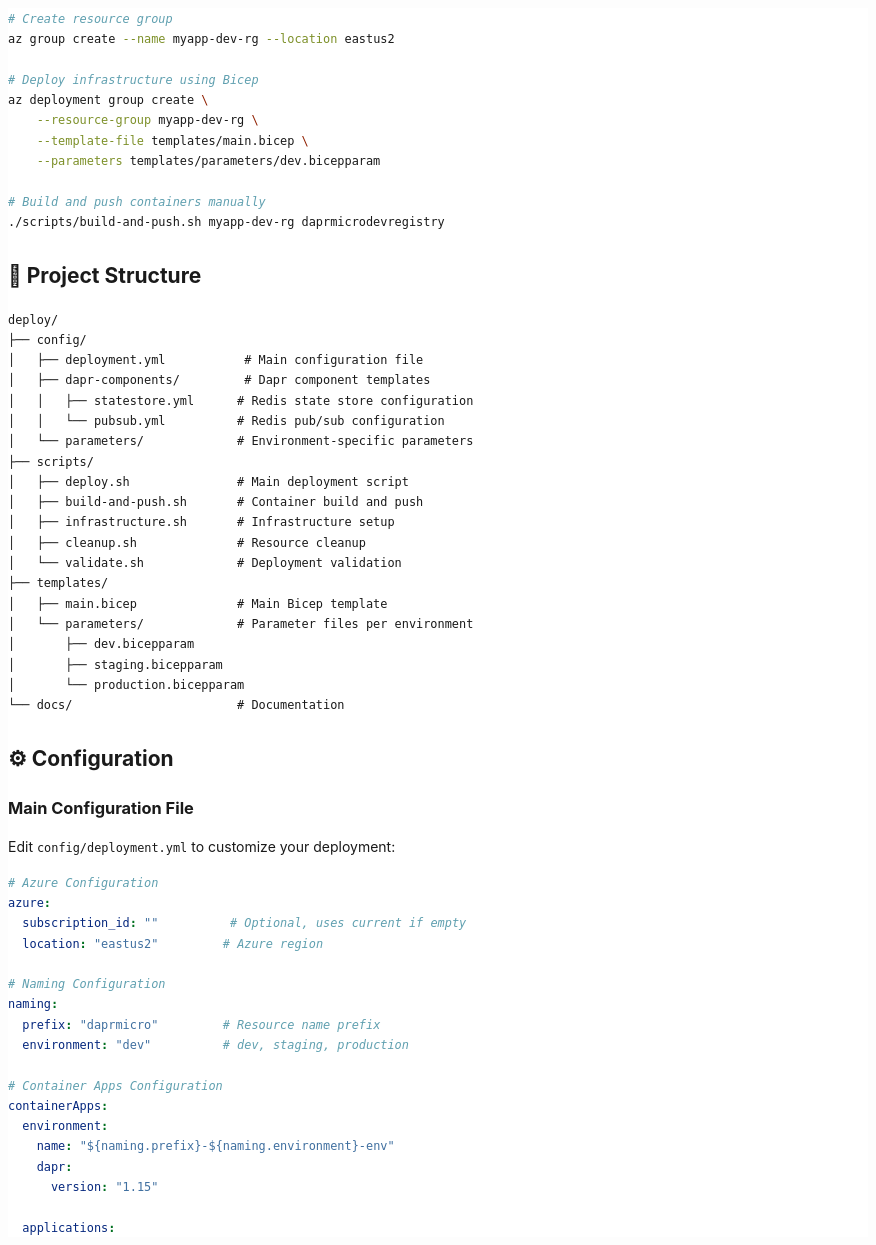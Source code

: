 ```bash
# Create resource group
az group create --name myapp-dev-rg --location eastus2

# Deploy infrastructure using Bicep
az deployment group create \
    --resource-group myapp-dev-rg \
    --template-file templates/main.bicep \
    --parameters templates/parameters/dev.bicepparam

# Build and push containers manually
./scripts/build-and-push.sh myapp-dev-rg daprmicrodevregistry
```

## 📁 Project Structure

```
deploy/
├── config/
│   ├── deployment.yml           # Main configuration file
│   ├── dapr-components/         # Dapr component templates
│   │   ├── statestore.yml      # Redis state store configuration
│   │   └── pubsub.yml          # Redis pub/sub configuration
│   └── parameters/             # Environment-specific parameters
├── scripts/
│   ├── deploy.sh               # Main deployment script
│   ├── build-and-push.sh       # Container build and push
│   ├── infrastructure.sh       # Infrastructure setup
│   ├── cleanup.sh              # Resource cleanup
│   └── validate.sh             # Deployment validation
├── templates/
│   ├── main.bicep              # Main Bicep template
│   └── parameters/             # Parameter files per environment
│       ├── dev.bicepparam
│       ├── staging.bicepparam
│       └── production.bicepparam
└── docs/                       # Documentation
```

## ⚙️ Configuration

### Main Configuration File

Edit `config/deployment.yml` to customize your deployment:

```yaml
# Azure Configuration
azure:
  subscription_id: ""          # Optional, uses current if empty
  location: "eastus2"         # Azure region

# Naming Configuration  
naming:
  prefix: "daprmicro"         # Resource name prefix
  environment: "dev"          # dev, staging, production

# Container Apps Configuration
containerApps:
  environment:
    name: "${naming.prefix}-${naming.environment}-env"
    dapr:
      version: "1.15"
      
  applications:
```